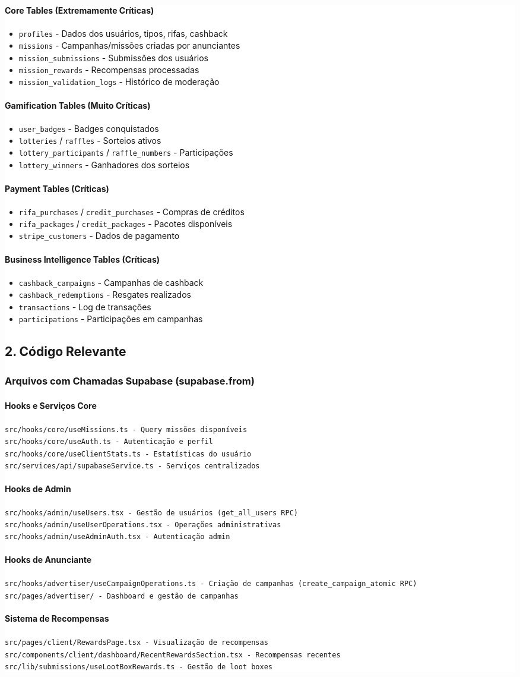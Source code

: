 #### **Core Tables (Extremamente Críticas)**
- `profiles` - Dados dos usuários, tipos, rifas, cashback
- `missions` - Campanhas/missões criadas por anunciantes
- `mission_submissions` - Submissões dos usuários
- `mission_rewards` - Recompensas processadas
- `mission_validation_logs` - Histórico de moderação

#### **Gamification Tables (Muito Críticas)**
- `user_badges` - Badges conquistados
- `lotteries` / `raffles` - Sorteios ativos
- `lottery_participants` / `raffle_numbers` - Participações
- `lottery_winners` - Ganhadores dos sorteios

#### **Payment Tables (Críticas)**
- `rifa_purchases` / `credit_purchases` - Compras de créditos
- `rifa_packages` / `credit_packages` - Pacotes disponíveis
- `stripe_customers` - Dados de pagamento

#### **Business Intelligence Tables (Críticas)**
- `cashback_campaigns` - Campanhas de cashback
- `cashback_redemptions` - Resgates realizados
- `transactions` - Log de transações
- `participations` - Participações em campanhas

## 2. Código Relevante

### Arquivos com Chamadas Supabase (supabase.from)

#### **Hooks e Serviços Core**
```
src/hooks/core/useMissions.ts - Query missões disponíveis
src/hooks/core/useAuth.ts - Autenticação e perfil
src/hooks/core/useClientStats.ts - Estatísticas do usuário
src/services/api/supabaseService.ts - Serviços centralizados
```

#### **Hooks de Admin**
```
src/hooks/admin/useUsers.tsx - Gestão de usuários (get_all_users RPC)
src/hooks/admin/useUserOperations.tsx - Operações administrativas
src/hooks/admin/useAdminAuth.tsx - Autenticação admin
```

#### **Hooks de Anunciante**
```
src/hooks/advertiser/useCampaignOperations.ts - Criação de campanhas (create_campaign_atomic RPC)
src/pages/advertiser/ - Dashboard e gestão de campanhas
```

#### **Sistema de Recompensas**
```
src/pages/client/RewardsPage.tsx - Visualização de recompensas
src/components/client/dashboard/RecentRewardsSection.tsx - Recompensas recentes
src/lib/submissions/useLootBoxRewards.ts - Gestão de loot boxes
```
